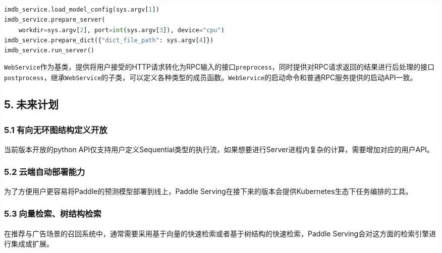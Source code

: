 ``` python
imdb_service.load_model_config(sys.argv[1])
imdb_service.prepare_server(
    workdir=sys.argv[2], port=int(sys.argv[3]), device="cpu")
imdb_service.prepare_dict({"dict_file_path": sys.argv[4]})
imdb_service.run_server()
```

`WebService`作为基类，提供将用户接受的HTTP请求转化为RPC输入的接口`preprocess`，同时提供对RPC请求返回的结果进行后处理的接口`postprocess`，继承`WebService`的子类，可以定义各种类型的成员函数。`WebService`的启动命令和普通RPC服务提供的启动API一致。

## 5. 未来计划

### 5.1 有向无环图结构定义开放
当前版本开放的python API仅支持用户定义Sequential类型的执行流，如果想要进行Server进程内复杂的计算，需要增加对应的用户API。

### 5.2 云端自动部署能力
为了方便用户更容易将Paddle的预测模型部署到线上，Paddle Serving在接下来的版本会提供Kubernetes生态下任务编排的工具。

### 5.3 向量检索、树结构检索
在推荐与广告场景的召回系统中，通常需要采用基于向量的快速检索或者基于树结构的快速检索，Paddle Serving会对这方面的检索引擎进行集成或扩展。
